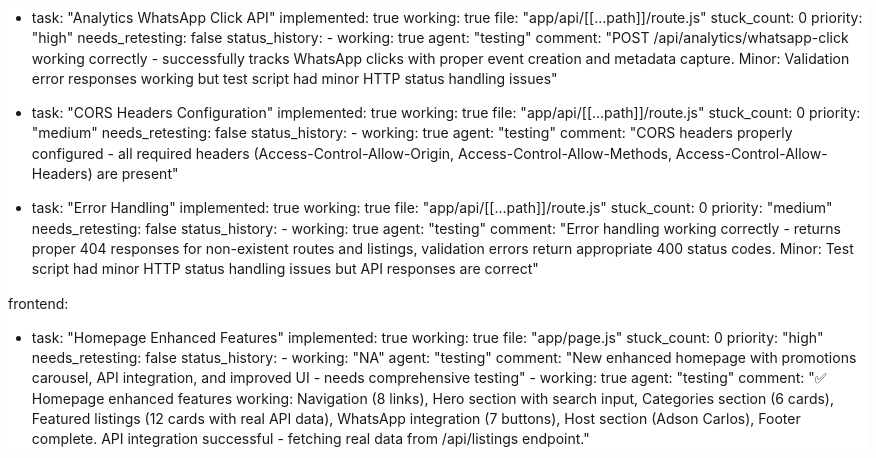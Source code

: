   - task: "Analytics WhatsApp Click API"
    implemented: true
    working: true
    file: "app/api/[[...path]]/route.js"
    stuck_count: 0
    priority: "high"
    needs_retesting: false
    status_history:
        - working: true
          agent: "testing"
          comment: "POST /api/analytics/whatsapp-click working correctly - successfully tracks WhatsApp clicks with proper event creation and metadata capture. Minor: Validation error responses working but test script had minor HTTP status handling issues"

  - task: "CORS Headers Configuration"
    implemented: true
    working: true
    file: "app/api/[[...path]]/route.js"
    stuck_count: 0
    priority: "medium"
    needs_retesting: false
    status_history:
        - working: true
          agent: "testing"
          comment: "CORS headers properly configured - all required headers (Access-Control-Allow-Origin, Access-Control-Allow-Methods, Access-Control-Allow-Headers) are present"

  - task: "Error Handling"
    implemented: true
    working: true
    file: "app/api/[[...path]]/route.js"
    stuck_count: 0
    priority: "medium"
    needs_retesting: false
    status_history:
        - working: true
          agent: "testing"
          comment: "Error handling working correctly - returns proper 404 responses for non-existent routes and listings, validation errors return appropriate 400 status codes. Minor: Test script had minor HTTP status handling issues but API responses are correct"

frontend:
  - task: "Homepage Enhanced Features"
    implemented: true
    working: true
    file: "app/page.js"
    stuck_count: 0
    priority: "high"
    needs_retesting: false
    status_history:
        - working: "NA"
          agent: "testing"
          comment: "New enhanced homepage with promotions carousel, API integration, and improved UI - needs comprehensive testing"
        - working: true
          agent: "testing"
          comment: "✅ Homepage enhanced features working: Navigation (8 links), Hero section with search input, Categories section (6 cards), Featured listings (12 cards with real API data), WhatsApp integration (7 buttons), Host section (Adson Carlos), Footer complete. API integration successful - fetching real data from /api/listings endpoint."
